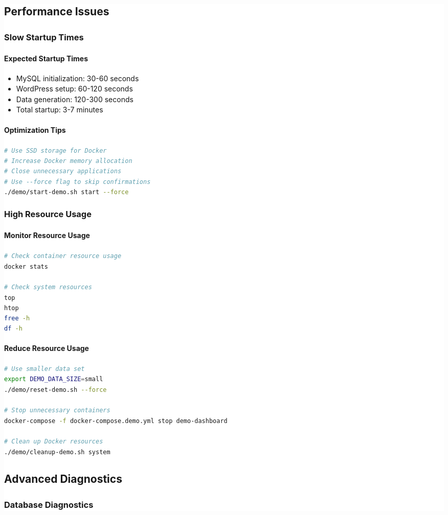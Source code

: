 ## Performance Issues

### Slow Startup Times

#### Expected Startup Times
- MySQL initialization: 30-60 seconds
- WordPress setup: 60-120 seconds
- Data generation: 120-300 seconds
- Total startup: 3-7 minutes

#### Optimization Tips
```bash
# Use SSD storage for Docker
# Increase Docker memory allocation
# Close unnecessary applications
# Use --force flag to skip confirmations
./demo/start-demo.sh start --force
```

### High Resource Usage

#### Monitor Resource Usage
```bash
# Check container resource usage
docker stats

# Check system resources
top
htop
free -h
df -h
```

#### Reduce Resource Usage
```bash
# Use smaller data set
export DEMO_DATA_SIZE=small
./demo/reset-demo.sh --force

# Stop unnecessary containers
docker-compose -f docker-compose.demo.yml stop demo-dashboard

# Clean up Docker resources
./demo/cleanup-demo.sh system
```

## Advanced Diagnostics

### Database Diagnostics
